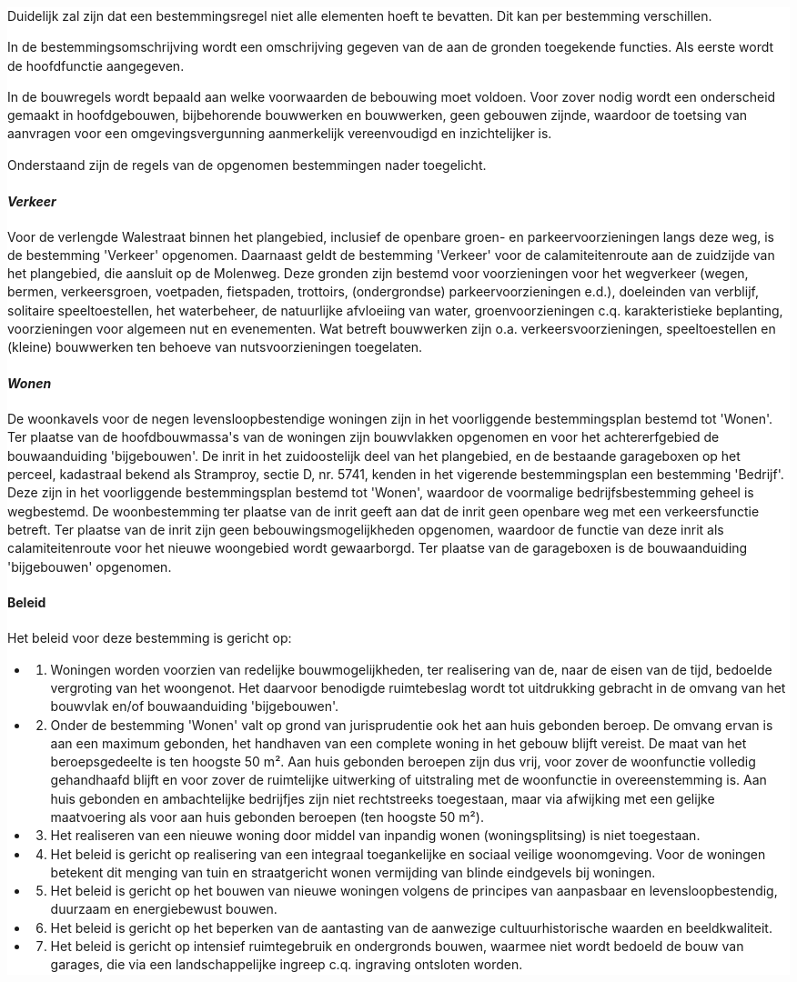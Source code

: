Duidelijk zal zijn dat een bestemmingsregel niet alle elementen hoeft te bevatten. Dit kan per bestemming verschillen.

In de bestemmingsomschrijving wordt een omschrijving gegeven van de aan de gronden toegekende functies. Als eerste wordt de hoofdfunctie aangegeven.

In de bouwregels wordt bepaald aan welke voorwaarden de bebouwing moet voldoen. Voor zover nodig wordt een onderscheid gemaakt in hoofdgebouwen, bijbehorende bouwwerken en bouwwerken, geen gebouwen zijnde, waardoor de toetsing van aanvragen voor een omgevingsvergunning aanmerkelijk vereenvoudigd en inzichtelijker is.

Onderstaand zijn de regels van de opgenomen bestemmingen nader toegelicht.

#### *Verkeer*

Voor de verlengde Walestraat binnen het plangebied, inclusief de openbare groen- en parkeervoorzieningen langs deze weg, is de bestemming 'Verkeer' opgenomen. Daarnaast geldt de bestemming 'Verkeer' voor de calamiteitenroute aan de zuidzijde van het plangebied, die aansluit op de Molenweg. Deze gronden zijn bestemd voor voorzieningen voor het wegverkeer (wegen, bermen, verkeersgroen, voetpaden, fietspaden, trottoirs, (ondergrondse) parkeervoorzieningen e.d.), doeleinden van verblijf, solitaire speeltoestellen, het waterbeheer, de natuurlijke afvloeiing van water, groenvoorzieningen c.q. karakteristieke beplanting, voorzieningen voor algemeen nut en evenementen. Wat betreft bouwwerken zijn o.a. verkeersvoorzieningen, speeltoestellen en (kleine) bouwwerken ten behoeve van nutsvoorzieningen toegelaten.

#### *Wonen*

De woonkavels voor de negen levensloopbestendige woningen zijn in het voorliggende bestemmingsplan bestemd tot 'Wonen'. Ter plaatse van de hoofdbouwmassa's van de woningen zijn bouwvlakken opgenomen en voor het achtererfgebied de bouwaanduiding 'bijgebouwen'. De inrit in het zuidoostelijk deel van het plangebied, en de bestaande garageboxen op het perceel, kadastraal bekend als Stramproy, sectie D, nr. 5741, kenden in het vigerende bestemmingsplan een bestemming 'Bedrijf'. Deze zijn in het voorliggende bestemmingsplan bestemd tot 'Wonen', waardoor de voormalige bedrijfsbestemming geheel is wegbestemd. De woonbestemming ter plaatse van de inrit geeft aan dat de inrit geen openbare weg met een verkeersfunctie betreft. Ter plaatse van de inrit zijn geen bebouwingsmogelijkheden opgenomen, waardoor de functie van deze inrit als calamiteitenroute voor het nieuwe woongebied wordt gewaarborgd. Ter plaatse van de garageboxen is de bouwaanduiding 'bijgebouwen' opgenomen.

#### **Beleid**

Het beleid voor deze bestemming is gericht op:

- 1. Woningen worden voorzien van redelijke bouwmogelijkheden, ter realisering van de, naar de eisen van de tijd, bedoelde vergroting van het woongenot. Het daarvoor benodigde ruimtebeslag wordt tot uitdrukking gebracht in de omvang van het bouwvlak en/of bouwaanduiding 'bijgebouwen'.
- 2. Onder de bestemming 'Wonen' valt op grond van jurisprudentie ook het aan huis gebonden beroep. De omvang ervan is aan een maximum gebonden, het handhaven van een complete woning in het gebouw blijft vereist. De maat van het beroepsgedeelte is ten hoogste 50 m². Aan huis gebonden beroepen zijn dus vrij, voor zover de woonfunctie volledig gehandhaafd blijft en voor zover de ruimtelijke uitwerking of uitstraling met de woonfunctie in overeenstemming is. Aan huis gebonden en ambachtelijke bedrijfjes zijn niet rechtstreeks toegestaan, maar via afwijking met een gelijke maatvoering als voor aan huis gebonden beroepen (ten hoogste 50 m²).
- 3. Het realiseren van een nieuwe woning door middel van inpandig wonen (woningsplitsing) is niet toegestaan.
- 4. Het beleid is gericht op realisering van een integraal toegankelijke en sociaal veilige woonomgeving. Voor de woningen betekent dit menging van tuin en straatgericht wonen vermijding van blinde eindgevels bij woningen.
- 5. Het beleid is gericht op het bouwen van nieuwe woningen volgens de principes van aanpasbaar en levensloopbestendig, duurzaam en energiebewust bouwen.
- 6. Het beleid is gericht op het beperken van de aantasting van de aanwezige cultuurhistorische waarden en beeldkwaliteit.
- 7. Het beleid is gericht op intensief ruimtegebruik en ondergronds bouwen, waarmee niet wordt bedoeld de bouw van garages, die via een landschappelijke ingreep c.q. ingraving ontsloten worden.